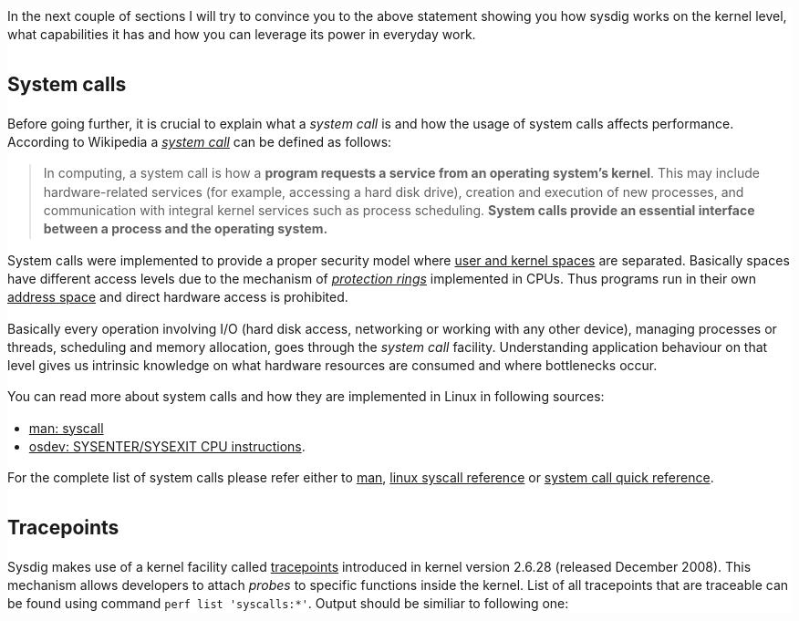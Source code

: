 In the next couple of sections I will try to convince you to the above statement showing you how sysdig works on the
kernel level, what capabilities it has and how you can leverage its power in everyday work.

## System calls

Before going further, it is crucial to explain what a *system call* is and how the usage of system calls affects performance.
According to Wikipedia a *[system call](http://en.wikipedia.org/wiki/System_call)* can be defined as follows:

> In computing, a system call is how a **program requests a service from an operating system’s kernel**. This may
> include hardware-related services (for example, accessing a hard disk drive), creation and execution of new processes,
> and communication with integral kernel services such as process scheduling. **System calls provide an essential
> interface between a process and the operating system.**

System calls were implemented to provide a proper security model where [user and kernel
spaces](http://en.wikipedia.org/wiki/User_space) are separated. Basically spaces have different access levels due to
the mechanism of *[protection rings](http://en.wikipedia.org/wiki/Protection_ring)* implemented in CPUs. Thus programs run
in their own [address space](http://en.wikipedia.org/wiki/Address_space) and direct hardware access is prohibited.

Basically every operation involving I/O (hard disk access, networking or working with any other device), managing
processes or threads, scheduling and memory allocation, goes through the *system call* facility. Understanding application
behaviour on that level gives us intrinsic knowledge on what hardware resources are consumed and where bottlenecks
occur.

You can read more about system calls and how they are implemented in Linux in following sources:

* [man: syscall](http://man7.org/linux/man-pages/man2/syscall.2.html)
* [osdev: SYSENTER/SYSEXIT CPU instructions](http://wiki.osdev.org/SYSENTER).

For the complete list of system calls please refer either to
[man](http://man7.org/linux/man-pages/man2/syscalls.2.html), [linux syscall reference](http://syscalls.kernelgrok.com/)
or [system call quick
reference](http://www.digilife.be/quickreferences/qrc/linux%20system%20call%20quick%20reference.pdf).

## Tracepoints

Sysdig makes use of a kernel facility called [tracepoints](https://www.kernel.org/doc/Documentation/trace/tracepoints.txt) introduced in kernel version 2.6.28 (released December 2008).
This mechanism allows developers to attach *probes* to specific functions inside the kernel. List of all tracepoints that
are traceable can be found using command `perf list 'syscalls:*'`. Output should be similiar to following one:
